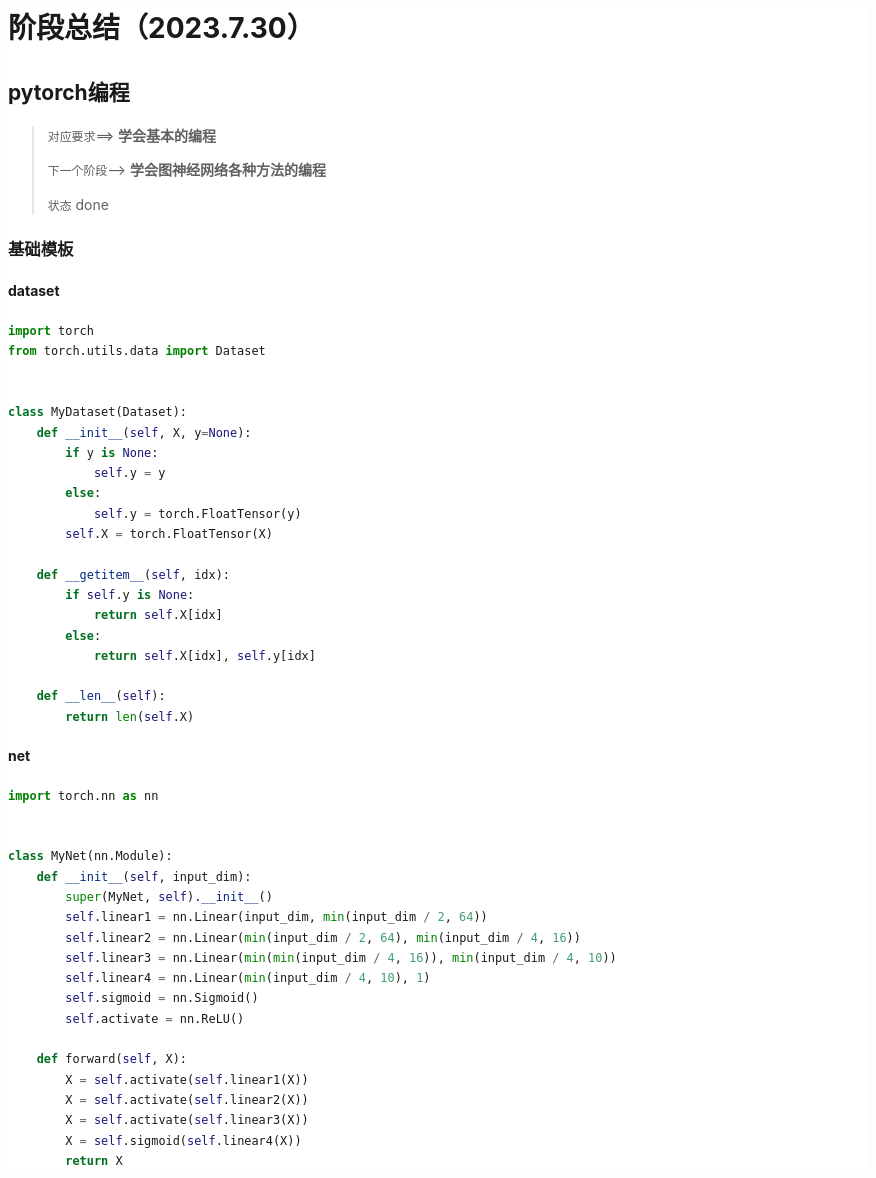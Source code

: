 # 阶段总结（2023.7.30）

## pytorch编程

> `对应要求`==> **学会基本的编程**
>
> `下一个阶段`——> **学会图神经网络各种方法的编程**
>
> `状态` done

### 基础模板

#### dataset

```python
import torch
from torch.utils.data import Dataset


class MyDataset(Dataset):
    def __init__(self, X, y=None):
        if y is None:
            self.y = y
        else:
            self.y = torch.FloatTensor(y)
        self.X = torch.FloatTensor(X)

    def __getitem__(self, idx):
        if self.y is None:
            return self.X[idx]
        else:
            return self.X[idx], self.y[idx]

    def __len__(self):
        return len(self.X)

```

#### net

```python
import torch.nn as nn


class MyNet(nn.Module):
    def __init__(self, input_dim):
        super(MyNet, self).__init__()
        self.linear1 = nn.Linear(input_dim, min(input_dim / 2, 64))
        self.linear2 = nn.Linear(min(input_dim / 2, 64), min(input_dim / 4, 16))
        self.linear3 = nn.Linear(min(min(input_dim / 4, 16)), min(input_dim / 4, 10))
        self.linear4 = nn.Linear(min(input_dim / 4, 10), 1)
        self.sigmoid = nn.Sigmoid()
        self.activate = nn.ReLU()

    def forward(self, X):
        X = self.activate(self.linear1(X))
        X = self.activate(self.linear2(X))
        X = self.activate(self.linear3(X))
        X = self.sigmoid(self.linear4(X))
        return X

```
